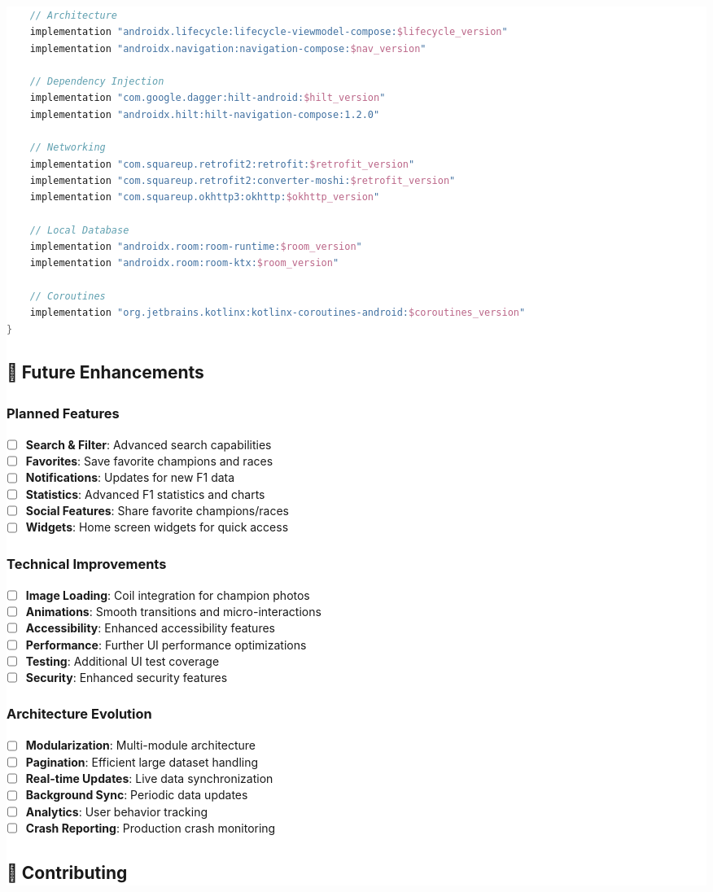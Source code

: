 ```kotlin
    // Architecture
    implementation "androidx.lifecycle:lifecycle-viewmodel-compose:$lifecycle_version"
    implementation "androidx.navigation:navigation-compose:$nav_version"
    
    // Dependency Injection
    implementation "com.google.dagger:hilt-android:$hilt_version"
    implementation "androidx.hilt:hilt-navigation-compose:1.2.0"
    
    // Networking
    implementation "com.squareup.retrofit2:retrofit:$retrofit_version"
    implementation "com.squareup.retrofit2:converter-moshi:$retrofit_version"
    implementation "com.squareup.okhttp3:okhttp:$okhttp_version"
    
    // Local Database
    implementation "androidx.room:room-runtime:$room_version"
    implementation "androidx.room:room-ktx:$room_version"
    
    // Coroutines
    implementation "org.jetbrains.kotlinx:kotlinx-coroutines-android:$coroutines_version"
}
```

## 🚧 Future Enhancements

### Planned Features
- [ ] **Search & Filter**: Advanced search capabilities
- [ ] **Favorites**: Save favorite champions and races
- [ ] **Notifications**: Updates for new F1 data
- [ ] **Statistics**: Advanced F1 statistics and charts
- [ ] **Social Features**: Share favorite champions/races
- [ ] **Widgets**: Home screen widgets for quick access

### Technical Improvements
- [ ] **Image Loading**: Coil integration for champion photos
- [ ] **Animations**: Smooth transitions and micro-interactions
- [ ] **Accessibility**: Enhanced accessibility features
- [ ] **Performance**: Further UI performance optimizations
- [ ] **Testing**: Additional UI test coverage
- [ ] **Security**: Enhanced security features

### Architecture Evolution
- [ ] **Modularization**: Multi-module architecture
- [ ] **Pagination**: Efficient large dataset handling
- [ ] **Real-time Updates**: Live data synchronization
- [ ] **Background Sync**: Periodic data updates
- [ ] **Analytics**: User behavior tracking
- [ ] **Crash Reporting**: Production crash monitoring

## 🤝 Contributing
